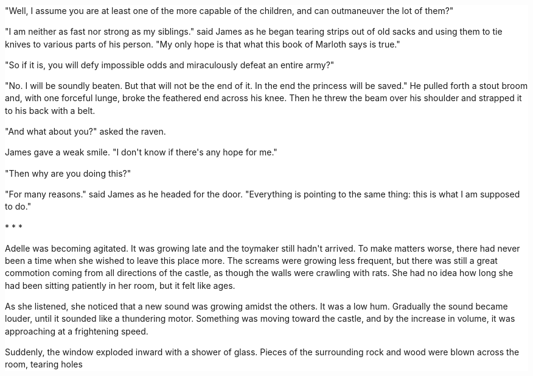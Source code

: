 "Well, I assume you are at least one of the more capable of the
children, and can outmaneuver the lot of them?"

"I am neither as fast nor strong as my siblings." said James as he began
tearing strips out of old sacks and using them to tie knives to various
parts of his person. "My only hope is that what this book of Marloth
says is true."

"So if it is, you will defy impossible odds and miraculously defeat an
entire army?"

"No. I will be soundly beaten. But that will not be the end of it. In
the end the princess will be saved." He pulled forth a stout broom and,
with one forceful lunge, broke the feathered end across his knee. Then
he threw the beam over his shoulder and strapped it to his back with a
belt.

"And what about you?" asked the raven.

James gave a weak smile. "I don't know if there's any hope for me."

"Then why are you doing this?"

"For many reasons." said James as he headed for the door. "Everything is
pointing to the same thing: this is what I am supposed to do."

<div class="scene-break">* * *</div>

Adelle was becoming agitated. It was growing late and the toymaker still
hadn't arrived. To make matters worse, there had never been a time when
she wished to leave this place more. The screams were growing less
frequent, but there was still a great commotion coming from all
directions of the castle, as though the walls were crawling with rats.
She had no idea how long she had been sitting patiently in her room, but
it felt like ages.

As she listened, she noticed that a new sound was growing amidst the
others. It was a low hum. Gradually the sound became louder, until it
sounded like a thundering motor. Something was moving toward the castle,
and by the increase in volume, it was approaching at a frightening
speed.

Suddenly, the window exploded inward with a shower of glass. Pieces of
the surrounding rock and wood were blown across the room, tearing holes
